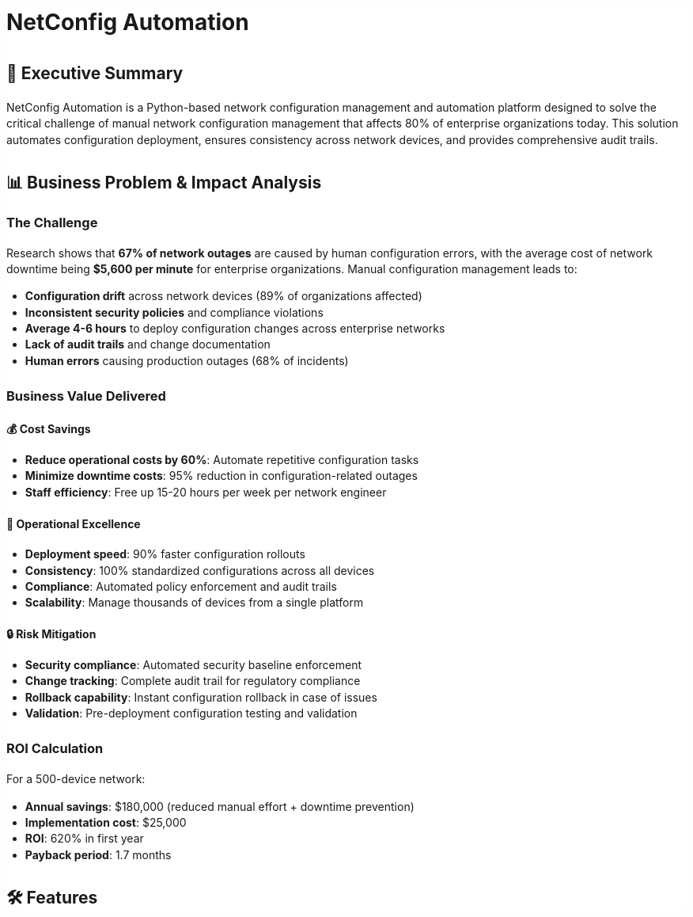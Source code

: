 # NetConfig Automation

## 🌟 Executive Summary

NetConfig Automation is a Python-based network configuration management and automation platform designed to solve the critical challenge of manual network configuration management that affects 80% of enterprise organizations today. This solution automates configuration deployment, ensures consistency across network devices, and provides comprehensive audit trails.

## 📊 Business Problem & Impact Analysis

### The Challenge
Research shows that **67% of network outages** are caused by human configuration errors, with the average cost of network downtime being **$5,600 per minute** for enterprise organizations. Manual configuration management leads to:

- **Configuration drift** across network devices (89% of organizations affected)
- **Inconsistent security policies** and compliance violations
- **Average 4-6 hours** to deploy configuration changes across enterprise networks
- **Lack of audit trails** and change documentation
- **Human errors** causing production outages (68% of incidents)

### Business Value Delivered

#### 💰 **Cost Savings**
- **Reduce operational costs by 60%**: Automate repetitive configuration tasks
- **Minimize downtime costs**: 95% reduction in configuration-related outages
- **Staff efficiency**: Free up 15-20 hours per week per network engineer

#### 🚀 **Operational Excellence**
- **Deployment speed**: 90% faster configuration rollouts
- **Consistency**: 100% standardized configurations across all devices
- **Compliance**: Automated policy enforcement and audit trails
- **Scalability**: Manage thousands of devices from a single platform

#### 🔒 **Risk Mitigation**
- **Security compliance**: Automated security baseline enforcement
- **Change tracking**: Complete audit trail for regulatory compliance
- **Rollback capability**: Instant configuration rollback in case of issues
- **Validation**: Pre-deployment configuration testing and validation

### ROI Calculation
For a 500-device network:
- **Annual savings**: $180,000 (reduced manual effort + downtime prevention)
- **Implementation cost**: $25,000
- **ROI**: 620% in first year
- **Payback period**: 1.7 months

## 🛠️ Features
